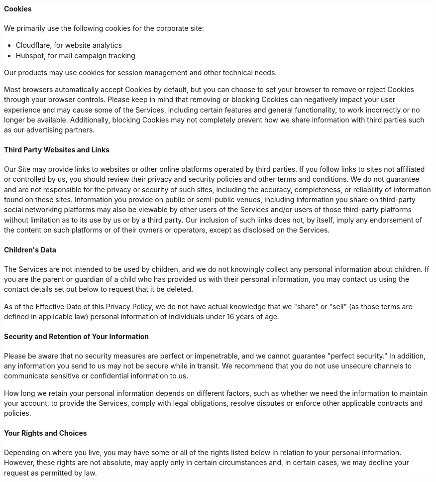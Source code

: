 #### Cookies

We primarily use the following cookies for the corporate site:
- Cloudflare, for website analytics
- Hubspot, for mail campaign tracking

Our products may use cookies for session management and other technical needs.

Most browsers automatically accept Cookies by default, but you can choose to set your browser to remove or reject Cookies through your browser controls. Please keep in mind that removing or blocking Cookies can negatively impact your user experience and may cause some of the Services, including certain features and general functionality, to work incorrectly or no longer be available. Additionally, blocking Cookies may not completely prevent how we share information with third parties such as our advertising partners.


#### Third Party Websites and Links

Our Site may provide links to websites or other online platforms operated by third parties. If you follow links to sites not affiliated or controlled by us, you should review their privacy and security policies and other terms and conditions. We do not guarantee and are not responsible for the privacy or security of such sites, including the accuracy, completeness, or reliability of information found on these sites. Information you provide on public or semi-public venues, including information you share on third-party social networking platforms may also be viewable by other users of the Services and/or users of those third-party platforms without limitation as to its use by us or by a third party. Our inclusion of such links does not, by itself, imply any endorsement of the content on such platforms or of their owners or operators, except as disclosed on the Services.

#### Children's Data

The Services are not intended to be used by children, and we do not knowingly collect any personal information about children. If you are the parent or guardian of a child who has provided us with their personal information, you may contact us using the contact details set out below to request that it be deleted.

As of the Effective Date of this Privacy Policy, we do not have actual knowledge that we "share" or "sell" (as those terms are defined in applicable law) personal information of individuals under 16 years of age.


#### Security and Retention of Your Information

Please be aware that no security measures are perfect or impenetrable, and we cannot guarantee "perfect security." In addition, any information you send to us may not be secure while in transit. We recommend that you do not use unsecure channels to communicate sensitive or confidential information to us.

How long we retain your personal information depends on different factors, such as whether we need the information to maintain your account, to provide the Services, comply with legal obligations, resolve disputes or enforce other applicable contracts and policies.

#### Your Rights and Choices

Depending on where you live, you may have some or all of the rights listed below in relation to your personal information. However, these rights are not absolute, may apply only in certain circumstances and, in certain cases, we may decline your request as permitted by law.
